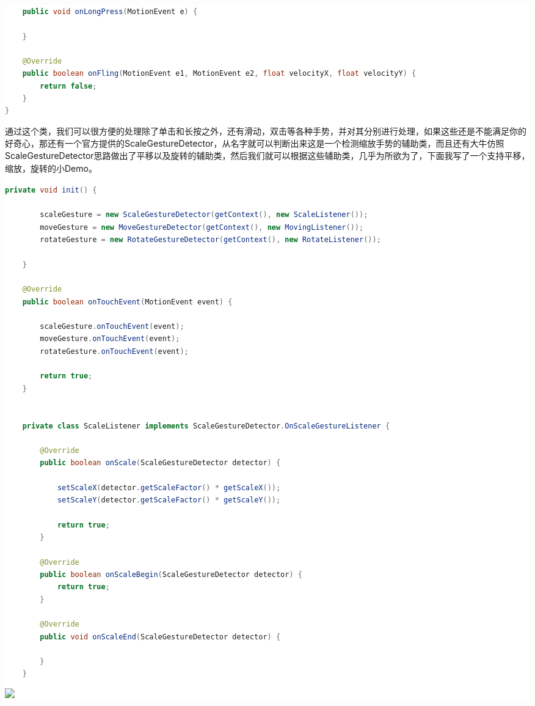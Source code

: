 ``` java
    public void onLongPress(MotionEvent e) {

    }

    @Override
    public boolean onFling(MotionEvent e1, MotionEvent e2, float velocityX, float velocityY) {
        return false;
    }
}
```

通过这个类，我们可以很方便的处理除了单击和长按之外，还有滑动，双击等各种手势，并对其分别进行处理，如果这些还是不能满足你的好奇心，那还有一个官方提供的ScaleGestureDetector，从名字就可以判断出来这是一个检测缩放手势的辅助类，而且还有大牛仿照ScaleGestureDetector思路做出了平移以及旋转的辅助类，然后我们就可以根据这些辅助类，几乎为所欲为了，下面我写了一个支持平移，缩放，旋转的小Demo。

``` java
private void init() {

        scaleGesture = new ScaleGestureDetector(getContext(), new ScaleListener());
        moveGesture = new MoveGestureDetector(getContext(), new MovingListener());
        rotateGesture = new RotateGestureDetector(getContext(), new RotateListener());

    }

    @Override
    public boolean onTouchEvent(MotionEvent event) {

        scaleGesture.onTouchEvent(event);
        moveGesture.onTouchEvent(event);
        rotateGesture.onTouchEvent(event);

        return true;
    }


    private class ScaleListener implements ScaleGestureDetector.OnScaleGestureListener {

        @Override
        public boolean onScale(ScaleGestureDetector detector) {

            setScaleX(detector.getScaleFactor() * getScaleX());
            setScaleY(detector.getScaleFactor() * getScaleY());

            return true;
        }

        @Override
        public boolean onScaleBegin(ScaleGestureDetector detector) {
            return true;
        }

        @Override
        public void onScaleEnd(ScaleGestureDetector detector) {

        }
    }
```
 ![](https://img.vistashao.com/veiw_gesture.gif)
 